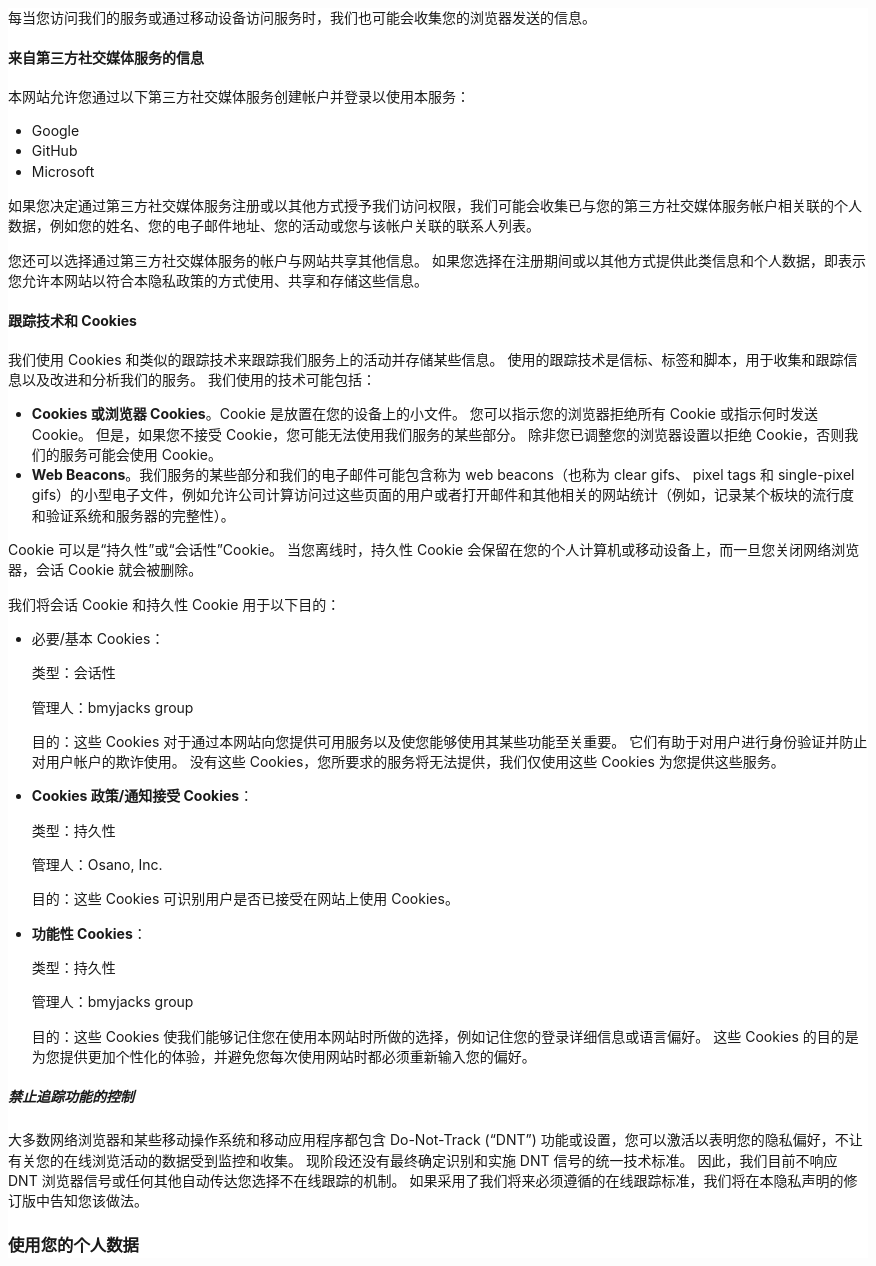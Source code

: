 每当您访问我们的服务或通过移动设备访问服务时，我们也可能会收集您的浏览器发送的信息。

#### 来自第三方社交媒体服务的信息

本网站允许您通过以下第三方社交媒体服务创建帐户并登录以使用本服务：

- Google
- GitHub
- Microsoft

如果您决定通过第三方社交媒体服务注册或以其他方式授予我们访问权限，我们可能会收集已与您的第三方社交媒体服务帐户相关联的个人数据，例如您的姓名、您的电子邮件地址、您的活动或您与该帐户关联的联系人列表。

您还可以选择通过第三方社交媒体服务的帐户与网站共享其他信息。 如果您选择在注册期间或以其他方式提供此类信息和个人数据，即表示您允许本网站以符合本隐私政策的方式使用、共享和存储这些信息。

#### 跟踪技术和 Cookies

我们使用 Cookies 和类似的跟踪技术来跟踪我们服务上的活动并存储某些信息。 使用的跟踪技术是信标、标签和脚本，用于收集和跟踪信息以及改进和分析我们的服务。 我们使用的技术可能包括：

- **Cookies 或浏览器 Cookies**。Cookie 是放置在您的设备上的小文件。 您可以指示您的浏览器拒绝所有 Cookie 或指示何时发送 Cookie。 但是，如果您不接受 Cookie，您可能无法使用我们服务的某些部分。 除非您已调整您的浏览器设置以拒绝 Cookie，否则我们的服务可能会使用 Cookie。
- **Web Beacons**。我们服务的某些部分和我们的电子邮件可能包含称为 web beacons（也称为 clear gifs、 pixel tags 和 single-pixel gifs）的小型电子文件，例如允许公司计算访问过这些页面的用户或者打开邮件和其他相关的网站统计（例如，记录某个板块的流行度和验证系统和服务器的完整性）。

Cookie 可以是“持久性”或“会话性”Cookie。 当您离线时，持久性 Cookie 会保留在您的个人计算机或移动设备上，而一旦您关闭网络浏览器，会话 Cookie 就会被删除。

我们将会话 Cookie 和持久性 Cookie 用于以下目的：

- 必要/基本 Cookies：

  类型：会话性

  管理人：bmyjacks group

  目的：这些 Cookies 对于通过本网站向您提供可用服务以及使您能够使用其某些功能至关重要。 它们有助于对用户进行身份验证并防止对用户帐户的欺诈使用。 没有这些 Cookies，您所要求的服务将无法提供，我们仅使用这些 Cookies 为您提供这些服务。

- **Cookies 政策/通知接受 Cookies**：

  类型：持久性

  管理人：Osano, Inc.

  目的：这些 Cookies 可识别用户是否已接受在网站上使用 Cookies。

- **功能性 Cookies**：

  类型：持久性

  管理人：bmyjacks group

  目的：这些 Cookies 使我们能够记住您在使用本网站时所做的选择，例如记住您的登录详细信息或语言偏好。 这些 Cookies 的目的是为您提供更加个性化的体验，并避免您每次使用网站时都必须重新输入您的偏好。

##### 禁止追踪功能的控制

大多数网络浏览器和某些移动操作系统和移动应用程序都包含 Do-Not-Track (“DNT”) 功能或设置，您可以激活以表明您的隐私偏好，不让有关您的在线浏览活动的数据受到监控和收集。 现阶段还没有最终确定识别和实施 DNT 信号的统一技术标准。 因此，我们目前不响应 DNT 浏览器信号或任何其他自动传达您选择不在线跟踪的机制。 如果采用了我们将来必须遵循的在线跟踪标准，我们将在本隐私声明的修订版中告知您该做法。

### 使用您的个人数据
